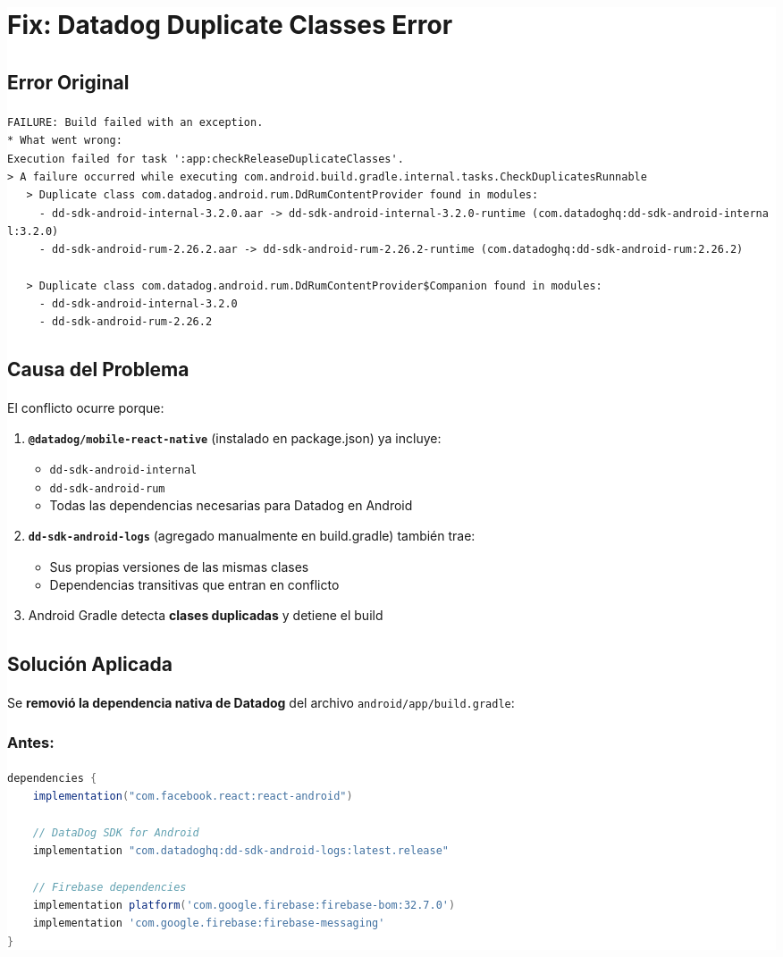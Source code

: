 # Fix: Datadog Duplicate Classes Error

## Error Original

```
FAILURE: Build failed with an exception.
* What went wrong:
Execution failed for task ':app:checkReleaseDuplicateClasses'.
> A failure occurred while executing com.android.build.gradle.internal.tasks.CheckDuplicatesRunnable
   > Duplicate class com.datadog.android.rum.DdRumContentProvider found in modules:
     - dd-sdk-android-internal-3.2.0.aar -> dd-sdk-android-internal-3.2.0-runtime (com.datadoghq:dd-sdk-android-internal:3.2.0)
     - dd-sdk-android-rum-2.26.2.aar -> dd-sdk-android-rum-2.26.2-runtime (com.datadoghq:dd-sdk-android-rum:2.26.2)
     
   > Duplicate class com.datadog.android.rum.DdRumContentProvider$Companion found in modules:
     - dd-sdk-android-internal-3.2.0
     - dd-sdk-android-rum-2.26.2
```

## Causa del Problema

El conflicto ocurre porque:

1. **`@datadog/mobile-react-native`** (instalado en package.json) ya incluye:
   - `dd-sdk-android-internal`
   - `dd-sdk-android-rum`
   - Todas las dependencias necesarias para Datadog en Android

2. **`dd-sdk-android-logs`** (agregado manualmente en build.gradle) también trae:
   - Sus propias versiones de las mismas clases
   - Dependencias transitivas que entran en conflicto

3. Android Gradle detecta **clases duplicadas** y detiene el build

## Solución Aplicada

Se **removió la dependencia nativa de Datadog** del archivo `android/app/build.gradle`:

### Antes:
```gradle
dependencies {
    implementation("com.facebook.react:react-android")

    // DataDog SDK for Android
    implementation "com.datadoghq:dd-sdk-android-logs:latest.release"

    // Firebase dependencies
    implementation platform('com.google.firebase:firebase-bom:32.7.0')
    implementation 'com.google.firebase:firebase-messaging'
}
```
